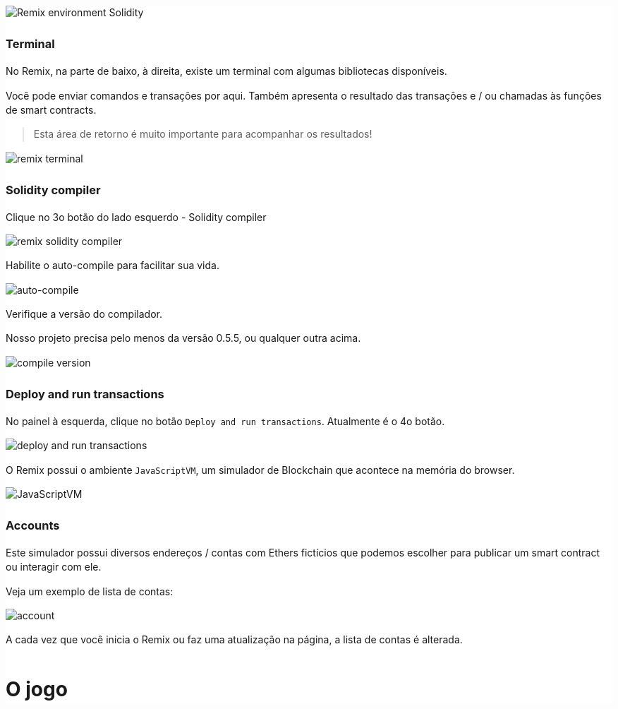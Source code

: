 ![Remix environment Solidity](/images/image-05.png)

### Terminal

No Remix, na parte de baixo, à direita, existe um terminal com algumas bibliotecas disponíveis.

Você pode enviar comandos e transações por aqui. Também apresenta o resultado das transações e / ou chamadas às funções de smart contracts.

> Esta área de retorno é muito importante para acompanhar os resultados!

![remix terminal](/images/image-06.png)

### Solidity compiler

Clique no 3o botão do lado esquerdo - Solidity compiler

![remix solidity compiler](/images/image-07.png)

Habilite o auto-compile para facilitar sua vida.

![auto-compile](/images/image-08.png)

Verifique a versão do compilador.

Nosso projeto precisa pelo menos da versão 0.5.5, ou qualquer outra acima.

![compile version](/images/image-09.png)

### Deploy and run transactions

No painel à esquerda, clique no botão `Deploy and run transactions`. Atualmente é o 4o botão.

![deploy and run transactions](/images/image-10.png)

O Remix possui o ambiente `JavaScriptVM`, um simulador de Blockchain que acontece na memória do browser.

![JavaScriptVM](/images/image-11.png)

### Accounts

Este simulador possui diversos endereços / contas com Ethers fictícios que podemos escolher para publicar um smart contract ou interagir com ele.

Veja um exemplo de lista de contas:

![account](/images/image-12.png)

A cada vez que você inicia o Remix ou faz uma atualização na página, a lista de contas é alterada.

# O jogo
